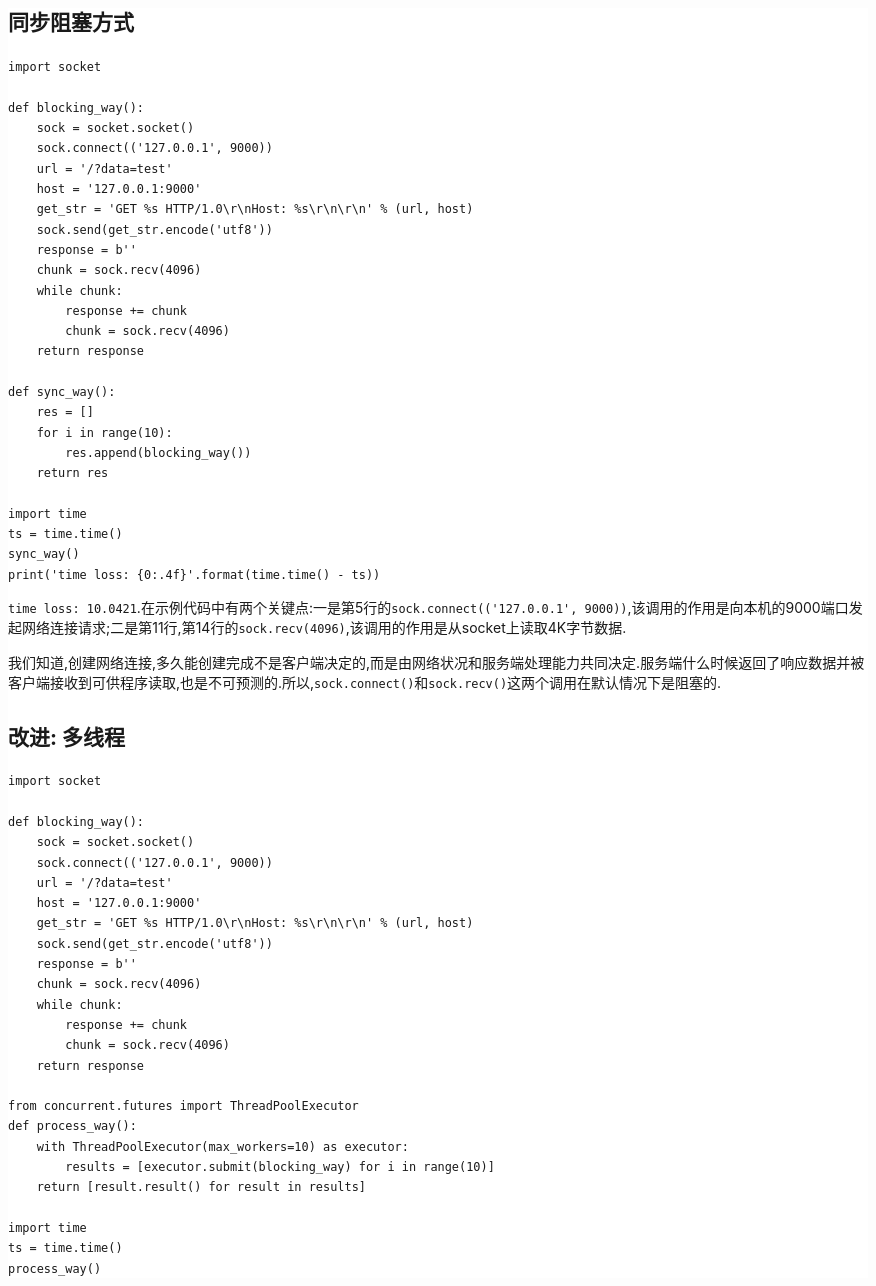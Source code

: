 ## 同步阻塞方式
```
import socket

def blocking_way():
    sock = socket.socket()
    sock.connect(('127.0.0.1', 9000))
    url = '/?data=test'
    host = '127.0.0.1:9000'
    get_str = 'GET %s HTTP/1.0\r\nHost: %s\r\n\r\n' % (url, host)
    sock.send(get_str.encode('utf8'))
    response = b''
    chunk = sock.recv(4096)
    while chunk:
        response += chunk
        chunk = sock.recv(4096)
    return response

def sync_way():
    res = []
    for i in range(10):
        res.append(blocking_way())
    return res

import time
ts = time.time()
sync_way()
print('time loss: {0:.4f}'.format(time.time() - ts))
```

`time loss: 10.0421`.在示例代码中有两个关键点:一是第5行的`sock.connect(('127.0.0.1', 9000))`,该调用的作用是向本机的9000端口发起网络连接请求;二是第11行,第14行的`sock.recv(4096)`,该调用的作用是从socket上读取4K字节数据.

我们知道,创建网络连接,多久能创建完成不是客户端决定的,而是由网络状况和服务端处理能力共同决定.服务端什么时候返回了响应数据并被客户端接收到可供程序读取,也是不可预测的.所以,`sock.connect()`和`sock.recv()`这两个调用在默认情况下是阻塞的.

## 改进: 多线程
```
import socket

def blocking_way():
    sock = socket.socket()
    sock.connect(('127.0.0.1', 9000))
    url = '/?data=test'
    host = '127.0.0.1:9000'
    get_str = 'GET %s HTTP/1.0\r\nHost: %s\r\n\r\n' % (url, host)
    sock.send(get_str.encode('utf8'))
    response = b''
    chunk = sock.recv(4096)
    while chunk:
        response += chunk
        chunk = sock.recv(4096)
    return response

from concurrent.futures import ThreadPoolExecutor
def process_way():
    with ThreadPoolExecutor(max_workers=10) as executor:
        results = [executor.submit(blocking_way) for i in range(10)]
    return [result.result() for result in results]

import time
ts = time.time()
process_way()
```
